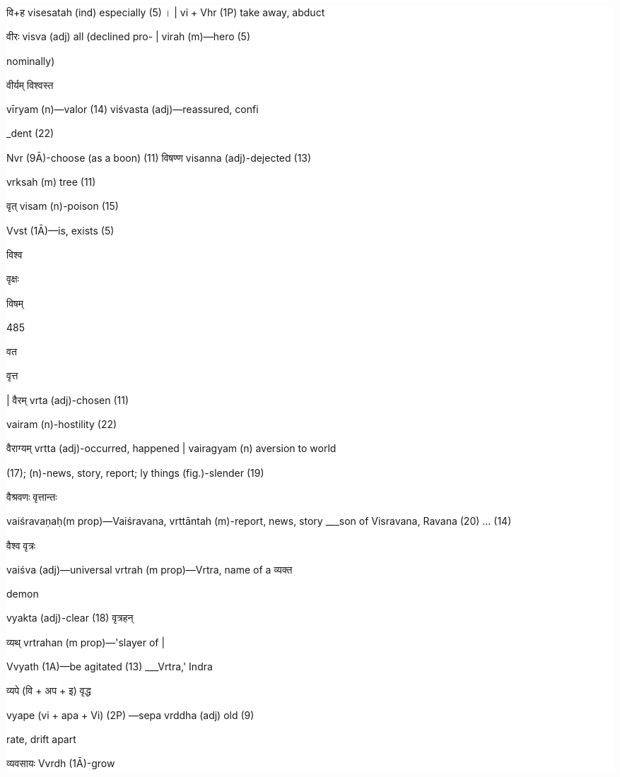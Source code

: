 वि+ह visesatah (ind) especially (5) । | vi + Vhr (1P) take away, abduct

वीरः visva (adj) all (declined pro- | virah (m)—hero (5)

nominally)

वीर्यम् विश्वस्त

vīryam (n)—valor (14) viśvasta (adj)—reassured, confi

_dent (22)

Nvr (9Ā)-choose (as a boon) (11) विषण्ण visanna (adj)-dejected (13)

vrksah (m) tree (11)

वृत् visam (n)-poison (15)

Vvst (1Ā)—is, exists (5)

विश्व

वृक्षः

विषम्

485

वत

वृत्त

| वैरम् vrta (adj)-chosen (11)

vairam (n)-hostility (22)

वैराग्यम् vrtta (adj)-occurred, happened | vairagyam (n) aversion to world

(17); (n)-news, story, report; ly things (fig.)-slender (19)

वैश्रवणः वृत्तान्तः

vaiśravaṇaḥ(m prop)—Vaiśravana, vrttāntah (m)-report, news, story ___son of Visravana, Ravana (20) ... (14)

वैश्व वृत्रः

vaiśva (adj)—universal vrtrah (m prop)—Vrtra, name of a व्यक्त

demon

vyakta (adj)-clear (18) वृत्रहन्

व्यथ् vrtrahan (m prop)—'slayer of |

Vvyath (1A)—be agitated (13) ___Vrtra,' Indra

व्यपे (वि + अप + इ) वृद्ध

vyape (vi + apa + Vi) (2P) —sepa vrddha (adj) old (9)

rate, drift apart

व्यवसायः Vvrdh (1Ā)-grow
